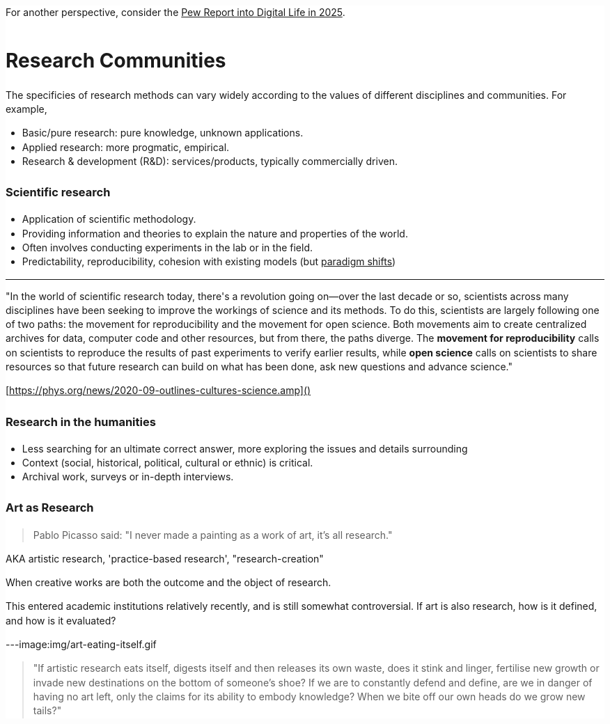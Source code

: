 
For another perspective, consider the [Pew Report into Digital Life in 2025](https://www.pewresearch.org/internet/2014/03/11/digital-life-in-2025/).


# Research Communities

The specificies of research methods can vary widely according to the values of different disciplines and communities. For example,

- Basic/pure research: pure knowledge, unknown applications.
- Applied research: more progmatic, empirical.
- Research & development (R&D): services/products, typically commercially driven.

### Scientific research

- Application of scientific methodology.
- Providing information and theories to explain the nature and properties of the world.
- Often involves conducting experiments in the lab or in the field.
- Predictability, reproducibility, cohesion with existing models (but [paradigm shifts](https://en.wikipedia.org/wiki/The_Structure_of_Scientific_Revolutions))

--- 

"In the world of scientific research today, there's a revolution going on—over the last decade or so, scientists across many disciplines have been seeking to improve the workings of science and its methods. To do this, scientists are largely following one of two paths: the movement for reproducibility and the movement for open science. Both movements aim to create centralized archives for data, computer code and other resources, but from there, the paths diverge. The **movement for reproducibility** calls on scientists to reproduce the results of past experiments to verify earlier results, while **open science** calls on scientists to share resources so that future research can build on what has been done, ask new questions and advance science."

[https://phys.org/news/2020-09-outlines-cultures-science.amp]()

### Research in the humanities

- Less searching for an ultimate correct answer, more exploring the issues and details surrounding
- Context (social, historical, political, cultural or ethnic) is critical.
- Archival work, surveys or in-depth interviews.

### Art as Research

> Pablo Picasso said: "I never made a painting as a work of art, it’s all research."

AKA artistic research, 'practice-based research', "research-creation" 

When creative works are both the outcome and the object of research. 

This entered academic institutions relatively recently, and is still somewhat controversial. If art is also research, how is it defined, and how is it evaluated? 

---image:img/art-eating-itself.gif

> "If artistic research eats itself, digests itself and then releases its own waste, does it stink and linger, fertilise new growth or invade new destinations on the bottom of someone’s shoe? If we are to constantly defend and define, are we in danger of having no art left, only the claims for its ability to embody knowledge? When we bite off our own heads do we grow new tails?"
